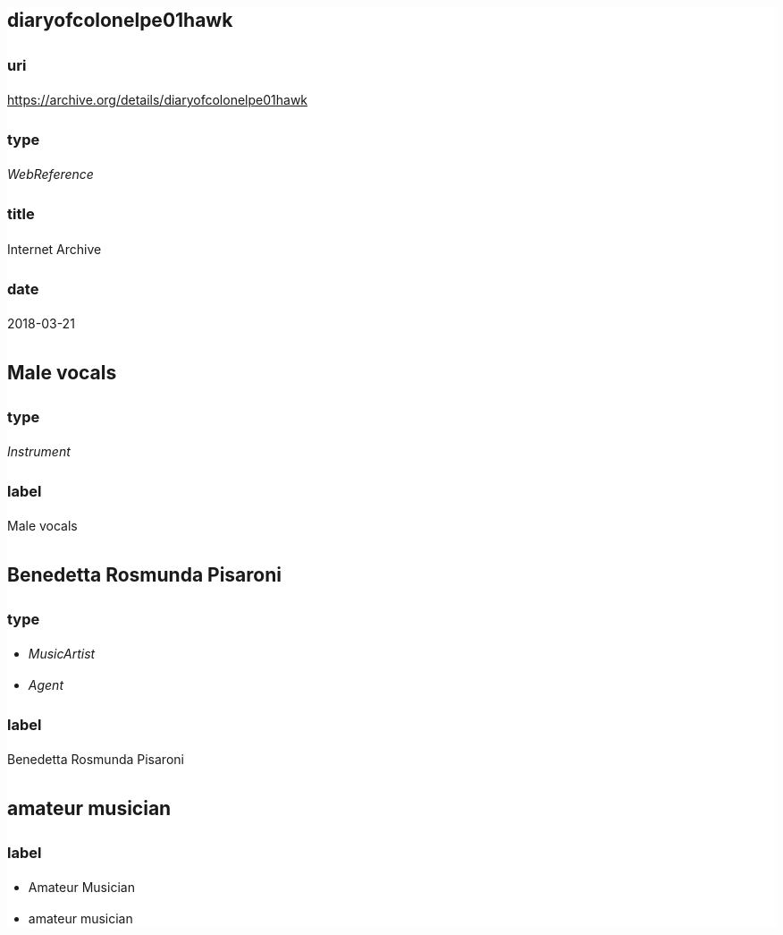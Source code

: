 ## diaryofcolonelpe01hawk

### uri


https://archive.org/details/diaryofcolonelpe01hawk

### type


*WebReference*

### title


Internet Archive

### date


2018-03-21

## Male vocals

### type


*Instrument*

### label


Male vocals

## Benedetta Rosmunda Pisaroni

### type

 - *MusicArtist*

 - *Agent*

### label


Benedetta Rosmunda Pisaroni

## amateur musician

### label

 - Amateur Musician

 - amateur musician
